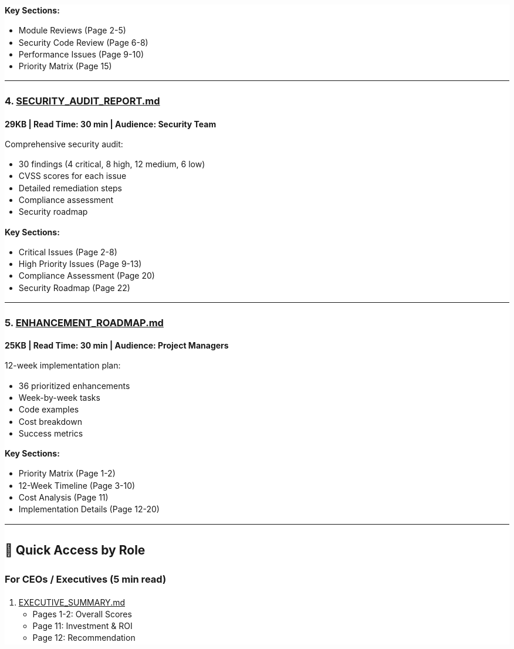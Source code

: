 **Key Sections:**
- Module Reviews (Page 2-5)
- Security Code Review (Page 6-8)
- Performance Issues (Page 9-10)
- Priority Matrix (Page 15)

---

### 4. [SECURITY_AUDIT_REPORT.md](./SECURITY_AUDIT_REPORT.md)
**29KB | Read Time: 30 min | Audience: Security Team**

Comprehensive security audit:
- 30 findings (4 critical, 8 high, 12 medium, 6 low)
- CVSS scores for each issue
- Detailed remediation steps
- Compliance assessment
- Security roadmap

**Key Sections:**
- Critical Issues (Page 2-8)
- High Priority Issues (Page 9-13)
- Compliance Assessment (Page 20)
- Security Roadmap (Page 22)

---

### 5. [ENHANCEMENT_ROADMAP.md](./ENHANCEMENT_ROADMAP.md)
**25KB | Read Time: 30 min | Audience: Project Managers**

12-week implementation plan:
- 36 prioritized enhancements
- Week-by-week tasks
- Code examples
- Cost breakdown
- Success metrics

**Key Sections:**
- Priority Matrix (Page 1-2)
- 12-Week Timeline (Page 3-10)
- Cost Analysis (Page 11)
- Implementation Details (Page 12-20)

---

## 🎯 Quick Access by Role

### For CEOs / Executives (5 min read)
1. [EXECUTIVE_SUMMARY.md](./EXECUTIVE_SUMMARY.md)
   - Pages 1-2: Overall Scores
   - Page 11: Investment & ROI
   - Page 12: Recommendation
